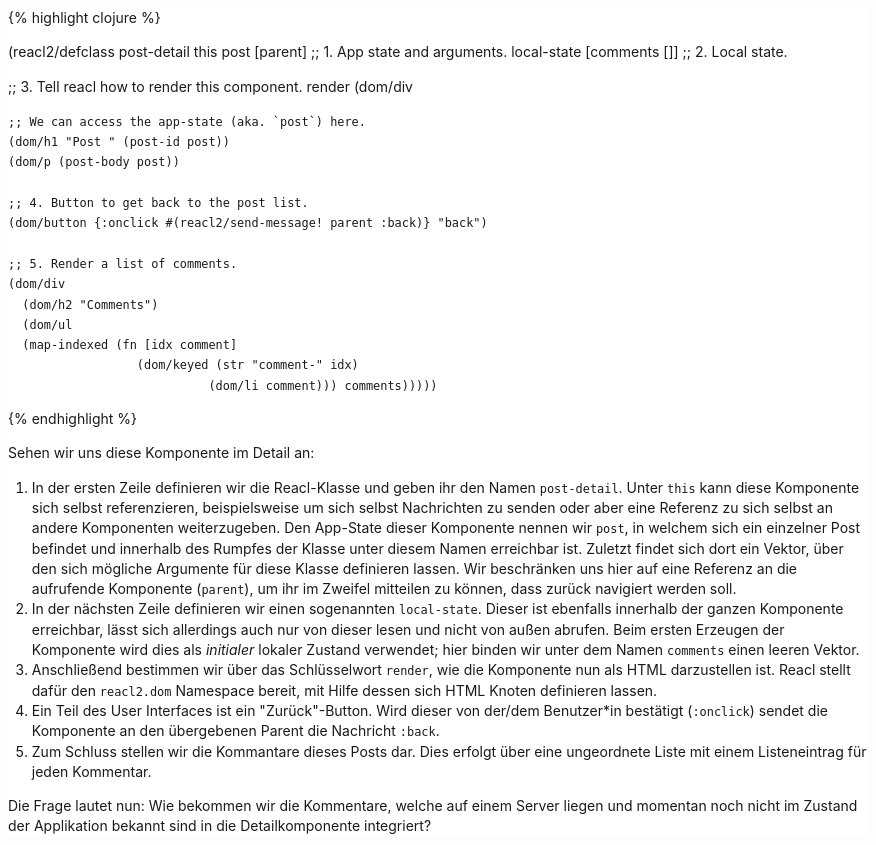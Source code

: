 {% highlight clojure %}

(reacl2/defclass post-detail this post [parent]  ;; 1. App state and arguments.
  local-state [comments []]  ;; 2. Local state.

  ;; 3. Tell reacl how to render this component.
  render
  (dom/div

    ;; We can access the app-state (aka. `post`) here.
    (dom/h1 "Post " (post-id post)) 
    (dom/p (post-body post))

    ;; 4. Button to get back to the post list.
    (dom/button {:onclick #(reacl2/send-message! parent :back)} "back")

    ;; 5. Render a list of comments.
    (dom/div
      (dom/h2 "Comments")
      (dom/ul
      (map-indexed (fn [idx comment]
                      (dom/keyed (str "comment-" idx)
                                (dom/li comment))) comments)))))
{% endhighlight %}

Sehen wir uns diese Komponente im Detail an:

1. In der ersten Zeile definieren wir die Reacl-Klasse und geben ihr den Namen
   `post-detail`. Unter `this` kann diese Komponente sich selbst referenzieren,
   beispielsweise um sich selbst Nachrichten zu senden oder aber eine Referenz
   zu sich selbst an andere Komponenten weiterzugeben. Den App-State dieser
   Komponente nennen wir `post`, in welchem sich ein einzelner Post befindet und
   innerhalb des Rumpfes der Klasse unter diesem Namen erreichbar ist. Zuletzt
   findet sich dort ein Vektor, über den sich mögliche Argumente für diese 
   Klasse definieren lassen. Wir beschränken uns hier auf eine Referenz an die
   aufrufende Komponente (`parent`), um ihr im Zweifel mitteilen zu können,
   dass zurück navigiert werden soll.
2. In der nächsten Zeile definieren wir einen sogenannten `local-state`. Dieser
   ist ebenfalls innerhalb der ganzen Komponente erreichbar, lässt sich
   allerdings auch nur von dieser lesen und nicht von außen abrufen. Beim
   ersten Erzeugen der Komponente wird dies als *initialer* lokaler Zustand
   verwendet; hier binden wir unter dem Namen `comments` einen leeren Vektor.
3. Anschließend bestimmen wir über das Schlüsselwort `render`, wie die Komponente
   nun als HTML darzustellen ist. Reacl stellt dafür den `reacl2.dom` Namespace
   bereit, mit Hilfe dessen sich HTML Knoten definieren lassen.
4. Ein Teil des User Interfaces ist ein "Zurück"-Button. Wird dieser von der/dem
   Benutzer*in
   bestätigt (`:onclick`) sendet die Komponente an den übergebenen Parent die
   Nachricht `:back`.
5. Zum Schluss stellen wir die Kommantare dieses Posts dar. Dies erfolgt über
   eine ungeordnete Liste mit einem Listeneintrag für jeden Kommentar.

Die Frage lautet nun: Wie bekommen wir die Kommentare, welche auf einem Server
liegen und momentan noch nicht im Zustand der Applikation bekannt sind in die
Detailkomponente integriert?
